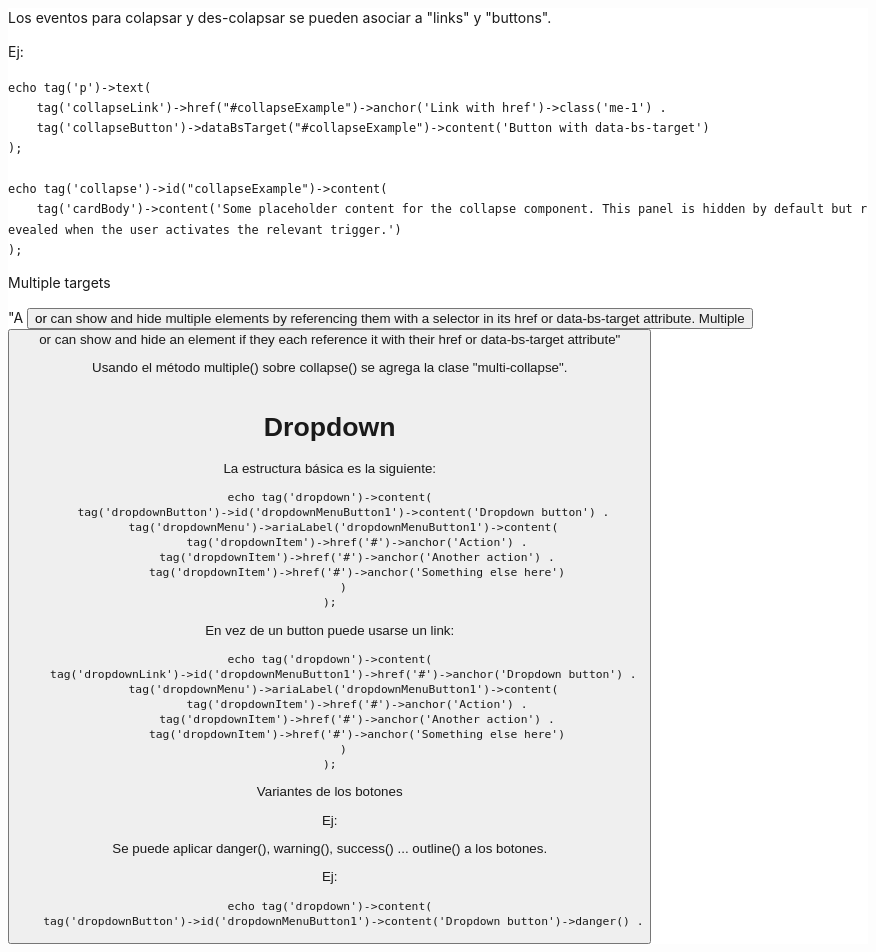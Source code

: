 Los eventos para colapsar y des-colapsar se pueden asociar a "links" y "buttons".

Ej:

	echo tag('p')->text(
		tag('collapseLink')->href("#collapseExample")->anchor('Link with href')->class('me-1') .            
		tag('collapseButton')->dataBsTarget("#collapseExample")->content('Button with data-bs-target')
	);

	echo tag('collapse')->id("collapseExample")->content(
		tag('cardBody')->content('Some placeholder content for the collapse component. This panel is hidden by default but revealed when the user activates the relevant trigger.')
	);

Multiple targets

"A <button> or <a> can show and hide multiple elements by referencing them with a selector in its href or data-bs-target attribute. Multiple <button> or <a> can show and hide an element if they each reference it with their href or data-bs-target attribute"

Usando el método multiple() sobre collapse() se agrega la clase "multi-collapse".


# Dropdown

La estructura básica es la siguiente:

	echo tag('dropdown')->content(
		tag('dropdownButton')->id('dropdownMenuButton1')->content('Dropdown button') .
		tag('dropdownMenu')->ariaLabel('dropdownMenuButton1')->content(
			tag('dropdownItem')->href('#')->anchor('Action') .
			tag('dropdownItem')->href('#')->anchor('Another action') .
			tag('dropdownItem')->href('#')->anchor('Something else here')
		)
	);

En vez de un button puede usarse un link:

	echo tag('dropdown')->content(
		tag('dropdownLink')->id('dropdownMenuButton1')->href('#')->anchor('Dropdown button') .
		tag('dropdownMenu')->ariaLabel('dropdownMenuButton1')->content(
			tag('dropdownItem')->href('#')->anchor('Action') .
			tag('dropdownItem')->href('#')->anchor('Another action') .
			tag('dropdownItem')->href('#')->anchor('Something else here')
		)
	);

Variantes de los botones

Ej:

Se puede aplicar danger(), warning(), success() ... outline() a los botones.

Ej:

	echo tag('dropdown')->content(
		tag('dropdownButton')->id('dropdownMenuButton1')->content('Dropdown button')->danger() .

